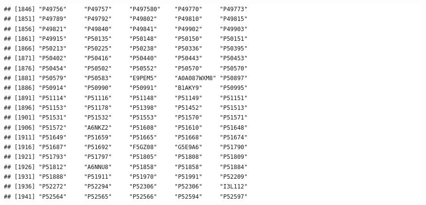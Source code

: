     ## [1846] "P49756"     "P49757"     "P497580"    "P49770"     "P49773"    
    ## [1851] "P49789"     "P49792"     "P49802"     "P49810"     "P49815"    
    ## [1856] "P49821"     "P49840"     "P49841"     "P49902"     "P49903"    
    ## [1861] "P49915"     "P50135"     "P50148"     "P50150"     "P50151"    
    ## [1866] "P50213"     "P50225"     "P50238"     "P50336"     "P50395"    
    ## [1871] "P50402"     "P50416"     "P50440"     "P50443"     "P50453"    
    ## [1876] "P50454"     "P50502"     "P50552"     "P50570"     "P50570"    
    ## [1881] "P50579"     "P50583"     "E9PEM5"     "A0A087WXM8" "P50897"    
    ## [1886] "P50914"     "P50990"     "P50991"     "B1AKY9"     "P50995"    
    ## [1891] "P51114"     "P51116"     "P51148"     "P51149"     "P51151"    
    ## [1896] "P51153"     "P51178"     "P51398"     "P51452"     "P51513"    
    ## [1901] "P51531"     "P51532"     "P51553"     "P51570"     "P51571"    
    ## [1906] "P51572"     "A6NKZ2"     "P51608"     "P51610"     "P51648"    
    ## [1911] "P51649"     "P51659"     "P51665"     "P51668"     "P51674"    
    ## [1916] "P51687"     "P51692"     "F5GZ08"     "G5E9A6"     "P51790"    
    ## [1921] "P51793"     "P51797"     "P51805"     "P51808"     "P51809"    
    ## [1926] "P51812"     "A6NNU8"     "P51858"     "P51858"     "P51884"    
    ## [1931] "P51888"     "P51911"     "P51970"     "P51991"     "P52209"    
    ## [1936] "P52272"     "P52294"     "P52306"     "P52306"     "I3L112"    
    ## [1941] "P52564"     "P52565"     "P52566"     "P52594"     "P52597"    